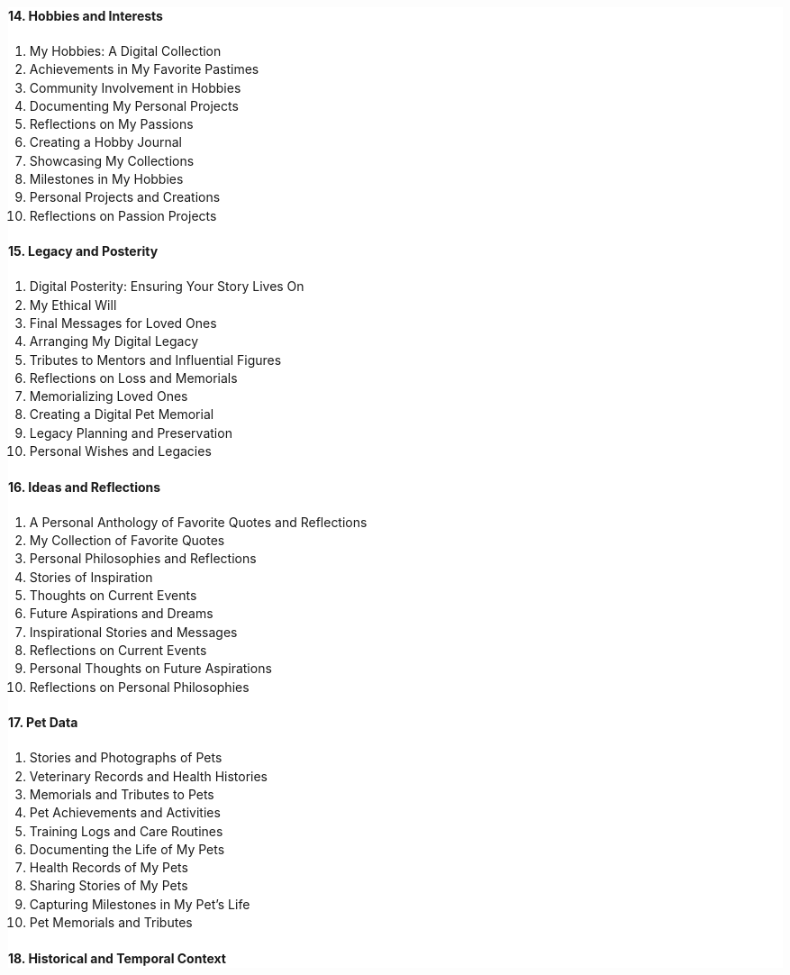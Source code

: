 #### 14. Hobbies and Interests

1. My Hobbies: A Digital Collection
2. Achievements in My Favorite Pastimes
3. Community Involvement in Hobbies
4. Documenting My Personal Projects
5. Reflections on My Passions
6. Creating a Hobby Journal
7. Showcasing My Collections
8. Milestones in My Hobbies
9. Personal Projects and Creations
10. Reflections on Passion Projects

#### 15. Legacy and Posterity

1. Digital Posterity: Ensuring Your Story Lives On
2. My Ethical Will
3. Final Messages for Loved Ones
4. Arranging My Digital Legacy
5. Tributes to Mentors and Influential Figures
6. Reflections on Loss and Memorials
7. Memorializing Loved Ones
8. Creating a Digital Pet Memorial
9. Legacy Planning and Preservation
10. Personal Wishes and Legacies

#### 16. Ideas and Reflections

1. A Personal Anthology of Favorite Quotes and Reflections
2. My Collection of Favorite Quotes
3. Personal Philosophies and Reflections
4. Stories of Inspiration
5. Thoughts on Current Events
6. Future Aspirations and Dreams
7. Inspirational Stories and Messages
8. Reflections on Current Events
9. Personal Thoughts on Future Aspirations
10. Reflections on Personal Philosophies

#### 17. Pet Data

1. Stories and Photographs of Pets
2. Veterinary Records and Health Histories
3. Memorials and Tributes to Pets
4. Pet Achievements and Activities
5. Training Logs and Care Routines
6. Documenting the Life of My Pets
7. Health Records of My Pets
8. Sharing Stories of My Pets
9. Capturing Milestones in My Pet’s Life
10. Pet Memorials and Tributes

#### 18. Historical and Temporal Context
